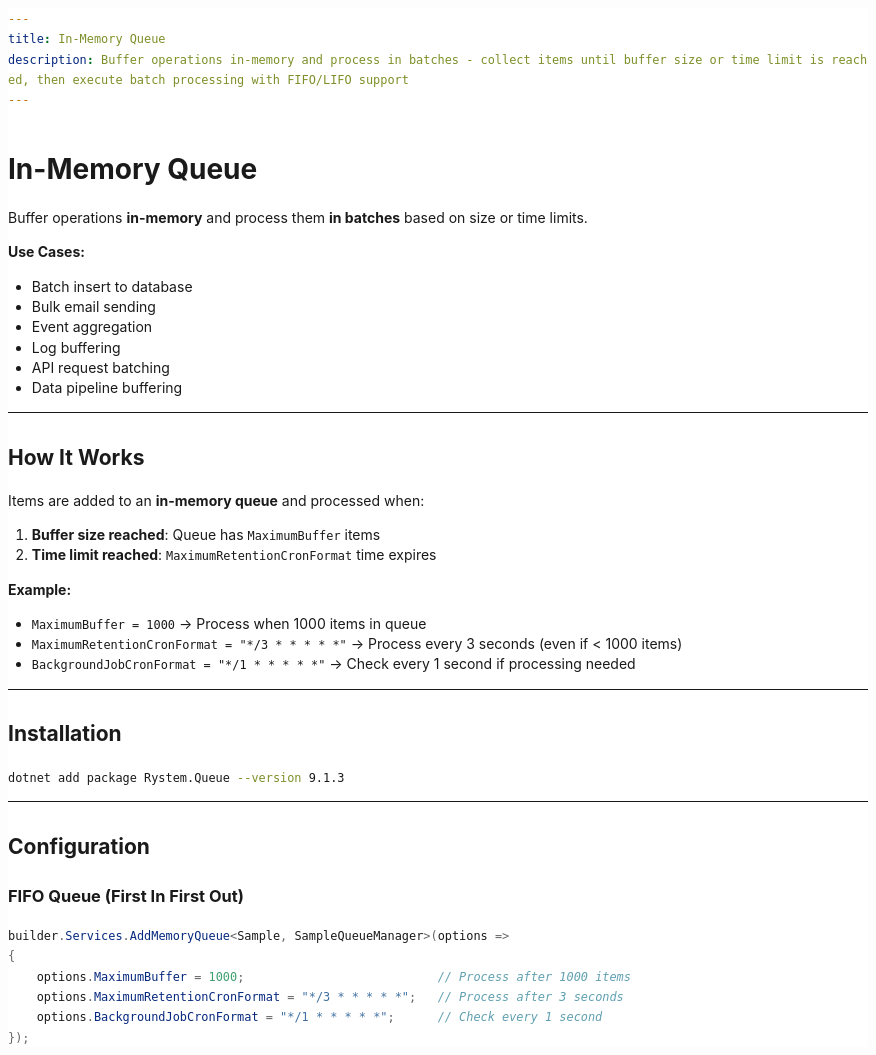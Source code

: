 ```yaml
---
title: In-Memory Queue
description: Buffer operations in-memory and process in batches - collect items until buffer size or time limit is reached, then execute batch processing with FIFO/LIFO support
---
```


# In-Memory Queue

Buffer operations **in-memory** and process them **in batches** based on size or time limits.

**Use Cases:**
- Batch insert to database
- Bulk email sending
- Event aggregation
- Log buffering
- API request batching
- Data pipeline buffering

---

## How It Works

Items are added to an **in-memory queue** and processed when:
1. **Buffer size reached**: Queue has `MaximumBuffer` items
2. **Time limit reached**: `MaximumRetentionCronFormat` time expires

**Example:**
- `MaximumBuffer = 1000` → Process when 1000 items in queue
- `MaximumRetentionCronFormat = "*/3 * * * * *"` → Process every 3 seconds (even if < 1000 items)
- `BackgroundJobCronFormat = "*/1 * * * * *"` → Check every 1 second if processing needed

---

## Installation

```bash
dotnet add package Rystem.Queue --version 9.1.3
```

---

## Configuration

### FIFO Queue (First In First Out)

```csharp
builder.Services.AddMemoryQueue<Sample, SampleQueueManager>(options =>
{
    options.MaximumBuffer = 1000;                           // Process after 1000 items
    options.MaximumRetentionCronFormat = "*/3 * * * * *";   // Process after 3 seconds
    options.BackgroundJobCronFormat = "*/1 * * * * *";      // Check every 1 second
});
```
